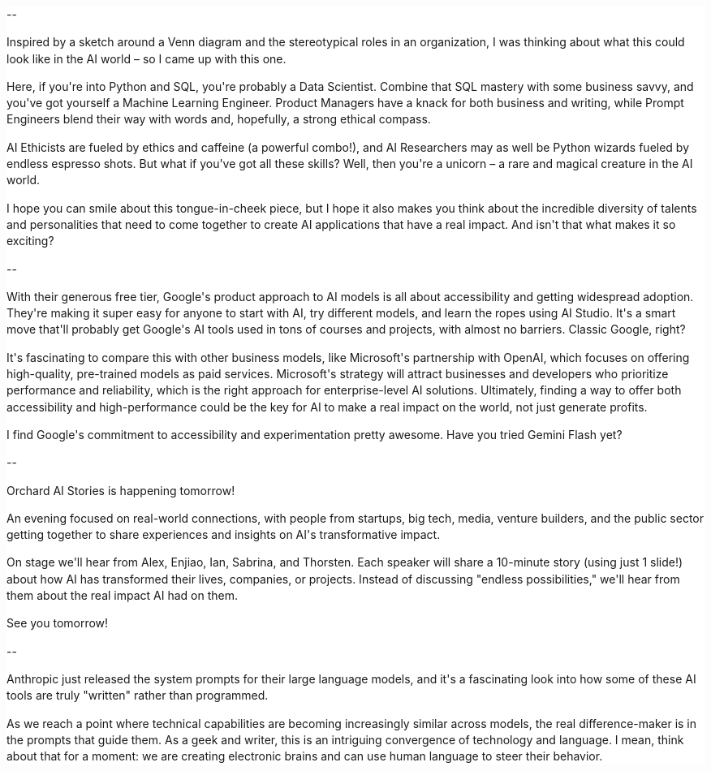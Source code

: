 --

Inspired by a sketch around a Venn diagram and the stereotypical roles in an organization, I was thinking about what this could look like in the AI world – so I came up with this one.

Here, if you're into Python and SQL, you're probably a Data Scientist. Combine that SQL mastery with some business savvy, and you've got yourself a Machine Learning Engineer. Product Managers have a knack for both business and writing, while Prompt Engineers blend their way with words and, hopefully, a strong ethical compass.

AI Ethicists are fueled by ethics and caffeine (a powerful combo!), and AI Researchers may as well be Python wizards fueled by endless espresso shots. But what if you've got all these skills? Well, then you're a unicorn – a rare and magical creature in the AI world.

I hope you can smile about this tongue-in-cheek piece, but I hope it also makes you think about the incredible diversity of talents and personalities that need to come together to create AI applications that have a real impact. And isn't that what makes it so exciting?

--

With their generous free tier, Google's product approach to AI models is all about accessibility and getting widespread adoption. They're making it super easy for anyone to start with AI, try different models, and learn the ropes using AI Studio. It's a smart move that'll probably get Google's AI tools used in tons of courses and projects, with almost no barriers. Classic Google, right?

It's fascinating to compare this with other business models, like Microsoft's partnership with OpenAI, which focuses on offering high-quality, pre-trained models as paid services. Microsoft's strategy will attract businesses and developers who prioritize performance and reliability, which is the right approach for enterprise-level AI solutions. Ultimately, finding a way to offer both accessibility and high-performance could be the key for AI to make a real impact on the world, not just generate profits.

I find Google's commitment to accessibility and experimentation pretty awesome. Have you tried Gemini Flash yet?

--

Orchard AI Stories is happening tomorrow!

An evening focused on real-world connections, with people from startups, big tech, media, venture builders, and the public sector getting together to share experiences and insights on AI's transformative impact.

On stage we'll hear from Alex, Enjiao, Ian, Sabrina, and Thorsten. Each speaker will share a 10-minute story (using just 1 slide!) about how AI has transformed their lives, companies, or projects. Instead of discussing "endless possibilities," we'll hear from them about the real impact AI had on them.

See you tomorrow!

--

Anthropic just released the system prompts for their large language models, and it's a fascinating look into how some of these AI tools are truly "written" rather than programmed.

As we reach a point where technical capabilities are becoming increasingly similar across models, the real difference-maker is in the prompts that guide them. As a geek and writer, this is an intriguing convergence of technology and language. I mean, think about that for a moment: we are creating electronic brains and can use human language to steer their behavior.
